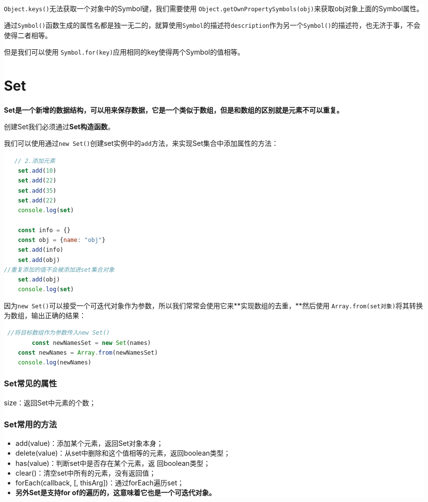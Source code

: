```js
```

`Object.keys()`无法获取一个对象中的Symbol键，我们需要使用 `Object.getOwnPropertySymbols(obj)`来获取obj对象上面的Symbol属性。

 通过`Symbol()`函数生成的属性名都是独一无二的，就算使用`Symbol`的描述符`description`作为另一个`Symbol()`的描述符，也无济于事，不会使得二者相等。

但是我们可以使用 `Symbol.for(key)`应用相同的key使得两个Symbol的值相等。



# Set

**Set是一个新增的数据结构，可以用来保存数据，它是一个类似于数组，但是和数组的区别就是元素不可以重复。**

创建Set我们必须通过**Set构造函数**。

我们可以使用通过`new Set()`创建set实例中的`add`方法，来实现Set集合中添加属性的方法：

```js
   // 2.添加元素
    set.add(10)
    set.add(22)
    set.add(35)
    set.add(22)
    console.log(set)

    const info = {}
    const obj = {name: "obj"}
    set.add(info)
    set.add(obj)
//重复添加的值不会被添加进set集合对象
    set.add(obj)
    console.log(set)
```

因为`new Set()`可以接受一个可迭代对象作为参数，所以我们常常会使用它来**实现数组的去重，**然后使用 `Array.from(set对象)`将其转换为数组，输出正确的结果：

```js
 //将目标数组作为参数传入new Set()
		const newNamesSet = new Set(names)
    const newNames = Array.from(newNamesSet)
    console.log(newNames)
```

### Set常见的属性

size：返回Set中元素的个数；

### Set常用的方法

- add(value)：添加某个元素，返回Set对象本身；
- delete(value)：从set中删除和这个值相等的元素，返回boolean类型；
- has(value)：判断set中是否存在某个元素，返 回boolean类型； 
- clear()：清空set中所有的元素，没有返回值；
- forEach(callback, [, thisArg])：通过forEach遍历set；
-  **另外Set是支持for of的遍历的，这意味着它也是一个可迭代对象。**
